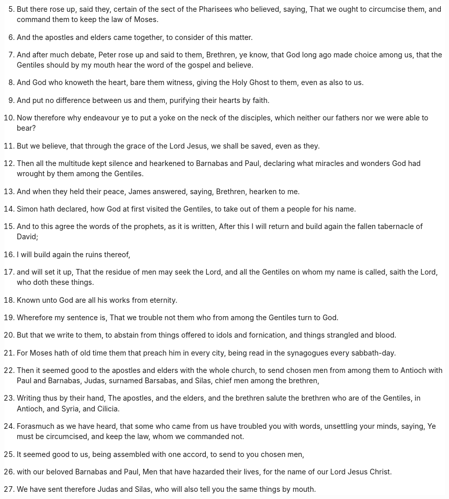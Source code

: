 5. But there rose up, said they, certain of the sect of the Pharisees who believed, saying, That we ought to circumcise them, and command them to keep the law of Moses.

6. And the apostles and elders came together, to consider of this matter.

7. And after much debate, Peter rose up and said to them, Brethren, ye know, that God long ago made choice among us, that the Gentiles should by my mouth hear the word of the gospel and believe.

8. And God who knoweth the heart, bare them witness, giving the Holy Ghost to them, even as also to us.

9. And put no difference between us and them, purifying their hearts by faith.

10. Now therefore why endeavour ye to put a yoke on the neck of the disciples, which neither our fathers nor we were able to bear?

11. But we believe, that through the grace of the Lord Jesus, we shall be saved, even as they.

12. Then all the multitude kept silence and hearkened to Barnabas and Paul, declaring what miracles and wonders God had wrought by them among the Gentiles.

13. And when they held their peace, James answered, saying, Brethren, hearken to me.

14. Simon hath declared, how God at first visited the Gentiles, to take out of them a people for his name.

15. And to this agree the words of the prophets, as it is written, After this I will return and build again the fallen tabernacle of David;

16. I will build again the ruins thereof,

17. and will set it up, That the residue of men may seek the Lord, and all the Gentiles on whom my name is called, saith the Lord, who doth these things.

18. Known unto God are all his works from eternity.

19. Wherefore my sentence is, That we trouble not them who from among the Gentiles turn to God.

20. But that we write to them, to abstain from things offered to idols and fornication, and things strangled and blood.

21. For Moses hath of old time them that preach him in every city, being read in the synagogues every sabbath-day.

22. Then it seemed good to the apostles and elders with the whole church, to send chosen men from among them to Antioch with Paul and Barnabas, Judas, surnamed Barsabas, and Silas, chief men among the brethren,

23. Writing thus by their hand, The apostles, and the elders, and the brethren salute the brethren who are of the Gentiles, in Antioch, and Syria, and Cilicia.

24. Forasmuch as we have heard, that some who came from us have troubled you with words, unsettling your minds, saying, Ye must be circumcised, and keep the law, whom we commanded not.

25. It seemed good to us, being assembled with one accord, to send to you chosen men,

26. with our beloved Barnabas and Paul, Men that have hazarded their lives, for the name of our Lord Jesus Christ.

27. We have sent therefore Judas and Silas, who will also tell you the same things by mouth.
